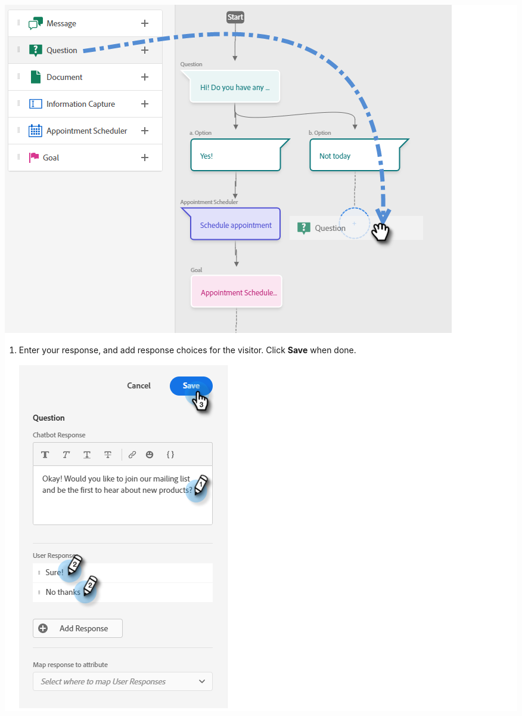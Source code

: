    ![](assets/stream-designer-14.png)

1. Enter your response, and add response choices for the visitor. Click **Save** when done.

   ![](assets/stream-designer-15.png)

